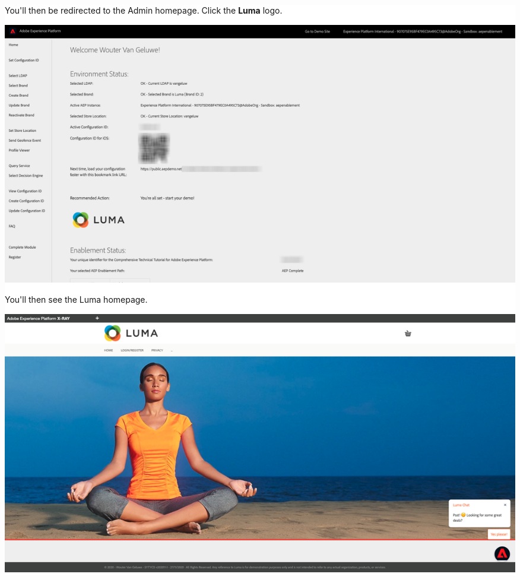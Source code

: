 You'll then be redirected to the Admin homepage. Click the **Luma** logo.

![Adobe Experience Platform Data Collection Setup](./images/demo8.png)

You'll then see the Luma homepage.

![Adobe Experience Platform Data Collection Setup](./images/demo9.png)
